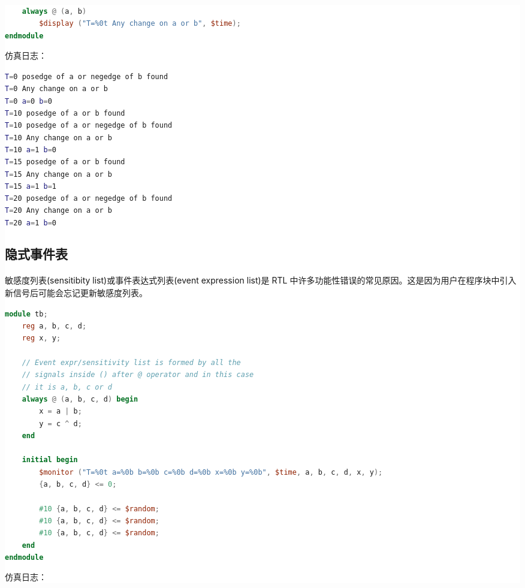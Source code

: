 ```verilog
    always @ (a, b)
        $display ("T=%0t Any change on a or b", $time);
endmodule
```

仿真日志：

```bash
T=0 posedge of a or negedge of b found
T=0 Any change on a or b
T=0 a=0 b=0
T=10 posedge of a or b found
T=10 posedge of a or negedge of b found
T=10 Any change on a or b
T=10 a=1 b=0
T=15 posedge of a or b found
T=15 Any change on a or b
T=15 a=1 b=1
T=20 posedge of a or negedge of b found
T=20 Any change on a or b
T=20 a=1 b=0
```

## 隐式事件表

敏感度列表(sensitibity list)或事件表达式列表(event expression list)是 RTL 中许多功能性错误的常见原因。这是因为用户在程序块中引入新信号后可能会忘记更新敏感度列表。

```verilog
module tb;
	reg a, b, c, d;
	reg x, y;

	// Event expr/sensitivity list is formed by all the
	// signals inside () after @ operator and in this case
	// it is a, b, c or d
	always @ (a, b, c, d) begin
		x = a | b;
		y = c ^ d;
	end

	initial begin
		$monitor ("T=%0t a=%0b b=%0b c=%0b d=%0b x=%0b y=%0b", $time, a, b, c, d, x, y);
		{a, b, c, d} <= 0;

		#10 {a, b, c, d} <= $random;
		#10 {a, b, c, d} <= $random;
		#10 {a, b, c, d} <= $random;
	end
endmodule
```

仿真日志：
